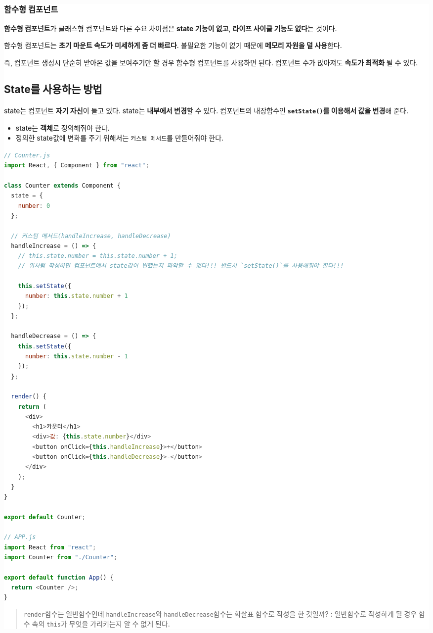 ### 함수형 컴포넌트
**함수형 컴포넌트**가 클래스형 컴포넌트와 다른 주요 차이점은 **state 기능이 없고**, **라이프 사이클 기능도 없다**는 것이다.

함수형 컴포넌트는 **초기 마운트 속도가 미세하게 좀 더 빠르다**. 불필요한 기능이 없기 때문에 **메모리 자원을 덜 사용**한다.

즉, 컴포넌트 생성시 단순히 받아온 값을 보여주기만 할 경우 함수형 컴포넌트를 사용하면 된다. 컴포넌트 수가 많아져도 **속도가 최적화** 될 수 있다.

## State를 사용하는 방법
state는 컴포넌트 **자기 자신**이 들고 있다. 
state는 **내부에서 변경**할 수 있다.
 컴포넌트의 내장함수인 **`setState()`를 이용해서 값을 변경**해 준다.

- state는 **객체**로 정의해줘야 한다.
- 정의한 state값에 변화를 주기 위해서는 `커스텀 메서드`를 만들어줘야 한다.
```javascript
// Counter.js
import React, { Component } from "react";

class Counter extends Component {
  state = {
    number: 0
  };
  
  // 커스텀 메서드(handleIncrease, handleDecrease)
  handleIncrease = () => {
    // this.state.number = this.state.number + 1;
    // 위처럼 작성하면 컴포넌트에서 state값이 변했는지 파악할 수 없다!!! 반드시 `setState()`를 사용해줘야 한다!!!

    this.setState({
      number: this.state.number + 1
    });
  };

  handleDecrease = () => {
    this.setState({
      number: this.state.number - 1
    });
  };

  render() {
    return (
      <div>
        <h1>카운터</h1>
        <div>값: {this.state.number}</div>
        <button onClick={this.handleIncrease}>+</button>
        <button onClick={this.handleDecrease}>-</button>
      </div>
    );
  }
}

export default Counter;

// APP.js
import React from "react";
import Counter from "./Counter";

export default function App() {
  return <Counter />;
}
```
> `render`함수는 일반함수인데 `handleIncrease`와 `handleDecrease`함수는 화살표 함수로 작성을 한 것일까?
> : 일반함수로 작성하게 될 경우 함수 속의 `this`가 무엇을 가리키는지 알 수 없게 된다.
> 